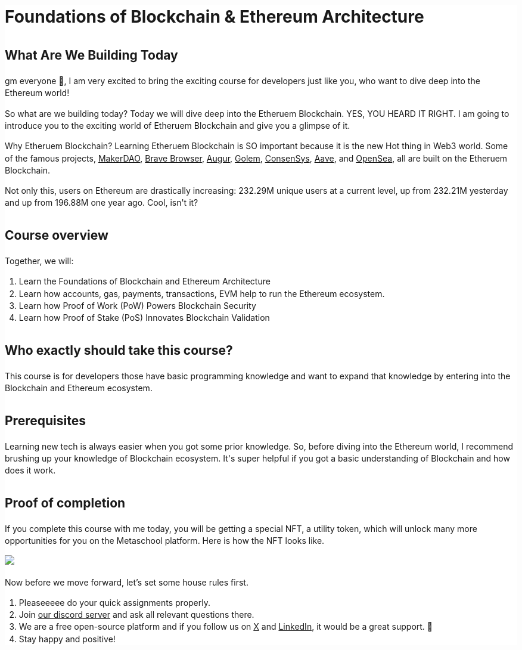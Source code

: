 # Foundations of Blockchain & Ethereum Architecture

## What Are We Building Today

gm everyone 🌈, I am very excited to bring the exciting course for developers just like you, who want to dive deep into the Ethereum world!

So what are we building today? Today we will dive deep into the Etheruem Blockchain. YES, YOU HEARD IT RIGHT. I am going to introduce you to the exciting world of Etheruem Blockchain and give you a glimpse of it.

Why Etheruem Blockchain? Learning Etheruem Blockchain is SO important because it is the new Hot thing in Web3 world. Some of the famous projects, [MakerDAO](https://makerdao.com/en/), [Brave Browser](https://brave.com/), [Augur](https://www.augur.net/), [Golem](https://www.golem.network/), [ConsenSys](https://consensys.net/), [Aave](https://aave.com/), and [OpenSea](https://opensea.io/), all are built on the Etheruem Blockchain.

Not only this, users on Ethereum are drastically increasing: 232.29M unique users at a current level, up from 232.21M yesterday and up from 196.88M one year ago. Cool, isn't it?

## Course overview

Together, we will:

1. Learn the Foundations of Blockchain and Ethereum Architecture
2. Learn how accounts, gas, payments, transactions, EVM help to run the Ethereum ecosystem.
3. Learn how Proof of Work (PoW) Powers Blockchain Security
4. Learn how Proof of Stake (PoS) Innovates Blockchain Validation

## Who exactly should take this course?

This course is for developers those have basic programming knowledge and want to expand that knowledge by entering into the Blockchain and Ethereum ecosystem.

## Prerequisites

Learning new tech is always easier when you got some prior knowledge. So, before diving into the Ethereum world, I recommend brushing up your knowledge of Blockchain ecosystem. It's super helpful if you got a basic understanding of Blockchain and how does it work.

## Proof of completion

If you complete this course with me today, you will be getting a special NFT, a utility token, which will unlock many more opportunities for you on the Metaschool platform. Here is how the NFT looks like.

![](https://github.com/0xmetaschool/Learning-Projects/blob/main/assests_for_all/Completion%20NFT.webp?raw=true)

Now before we move forward, let’s set some house rules first.

1. Pleaseeeee do your quick assignments properly.
2. Join [our discord server](https://discord.gg/vbVMUwXWgc) and ask all relevant questions there.
3. We are a free open-source platform and if you follow us on [X](https://bit.ly/eth-dive-twitter) and [LinkedIn](https://bit.ly/eth-dive-linkedin), it would be a great support. 🫣
4. Stay happy and positive!
